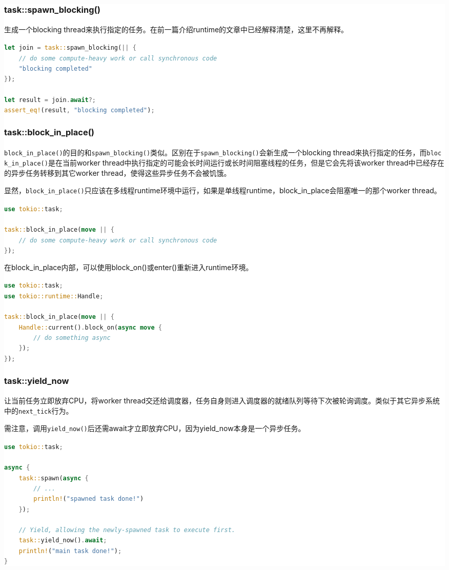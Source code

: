### task::spawn_blocking()

生成一个blocking thread来执行指定的任务。在前一篇介绍runtime的文章中已经解释清楚，这里不再解释。

```rust
let join = task::spawn_blocking(|| {
    // do some compute-heavy work or call synchronous code
    "blocking completed"
});

let result = join.await?;
assert_eq!(result, "blocking completed");
```

### task::block_in_place()

`block_in_place()`的目的和`spawn_blocking()`类似。区别在于`spawn_blocking()`会新生成一个blocking thread来执行指定的任务，而`block_in_place()`是在当前worker thread中执行指定的可能会长时间运行或长时间阻塞线程的任务，但是它会先将该worker thread中已经存在的异步任务转移到其它worker thread，使得这些异步任务不会被饥饿。

显然，`block_in_place()`只应该在多线程runtime环境中运行，如果是单线程runtime，block_in_place会阻塞唯一的那个worker thread。

```rust
use tokio::task;

task::block_in_place(move || {
    // do some compute-heavy work or call synchronous code
});
```

在block_in_place内部，可以使用block_on()或enter()重新进入runtime环境。
```rust
use tokio::task;
use tokio::runtime::Handle;

task::block_in_place(move || {
    Handle::current().block_on(async move {
        // do something async
    });
});
```

### task::yield_now

让当前任务立即放弃CPU，将worker thread交还给调度器，任务自身则进入调度器的就绪队列等待下次被轮询调度。类似于其它异步系统中的`next_tick`行为。

需注意，调用`yield_now()`后还需await才立即放弃CPU，因为yield_now本身是一个异步任务。

```rust
use tokio::task;

async {
    task::spawn(async {
        // ...
        println!("spawned task done!")
    });

    // Yield, allowing the newly-spawned task to execute first.
    task::yield_now().await;
    println!("main task done!");
}
```
